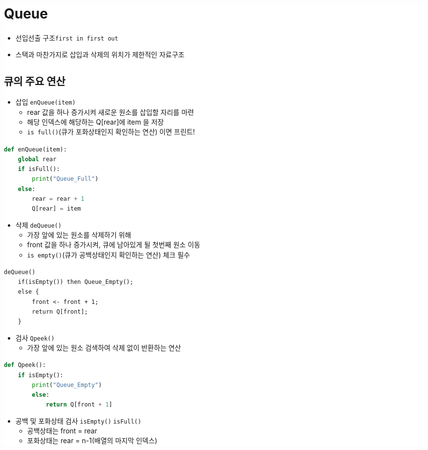 # Queue

- 선입선출 구조`first in first out`

- 스택과 마찬가지로 삽입과 삭제의 위치가 제한적인 자료구조



## 큐의 주요 연산

- 삽입 `enQueue(item)`
  - rear 값을 하나 증가시켜 새로운 원소를 삽입할 자리를 마련
  - 해당 인덱스에 해당하는 Q[rear]에 item 을 저장
  - `is full()`(큐가 포화상태인지 확인하는 연산)  이면 프린트!

```python
def enQueue(item):
    global rear
    if isFull():
        print("Queue_Full")
    else:
        rear = rear + 1
        Q[rear] = item
```



- 삭제 `deQueue()`
  - 가장 앞에 있는 원소를 삭제하기 위해
  - front 값을 하나 증가시켜, 큐에 남아있게 될 첫번째 원소 이동
  - `is empty()`(큐가 공백상태인지 확인하는 연산) 체크 필수

```pseudocode
deQueue()
	if(isEmpty()) then Queue_Empty();
	else {
		front <- front + 1;
		return Q[front];
	}
```



- 검사 `Qpeek()`
  - 가장 앞에 있는 원소 검색하여 삭제 없이 반환하는 연산

```python
def Qpeek():
    if isEmpty():
        print("Queue_Empty")
        else:
            return Q[front + 1]
```



- 공백 및 포화상태 검사 `isEmpty()` `isFull()`
  - 공백상태는 front = rear
  - 포화상태는 rear = n-1(배열의 마지막 인덱스)
